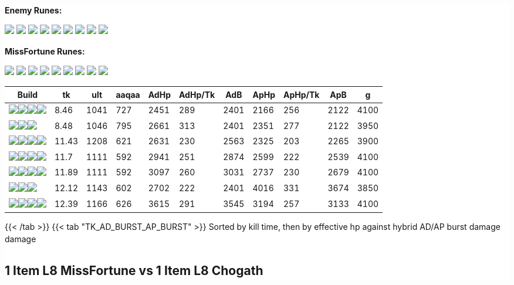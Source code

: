 

**Enemy Runes:**





![](/Styles/Resolve/GraspOfTheUndying/GraspOfTheUndying.png)
![](/Styles/Resolve/Demolish/Demolish.png)
![](/Styles/Resolve/SecondWind/SecondWind.png)
![](/Styles/Resolve/Overgrowth/Overgrowth.png)
![](/Styles/Inspiration/MagicalFootwear/MagicalFootwear.png)
![](/Styles/Resolve/ApproachVelocity/ApproachVelocity.png)
![](/StatMods/StatModsAttackSpeedIcon.png)
![](/StatMods/StatModsHealthScalingIcon.png)
![](/StatMods/StatModsHealthScalingIcon.png)



**MissFortune Runes:**


![](/Styles/Precision/PressTheAttack/PressTheAttack.png)
![](/Styles/Precision/AbsorbLife/AbsorbLife.png)
![](/Styles/Precision/LegendAlacrity/LegendAlacrity.png)
![](/Styles/Precision/CutDown/CutDown.png)
![](/Styles/Sorcery/AbsoluteFocus/AbsoluteFocus.png)
![](/Styles/Sorcery/GatheringStorm/GatheringStorm.png)
![](/StatMods/StatModsAdaptiveForceIcon.png)
![](/StatMods/StatModsAdaptiveForceIcon.png)
![](/StatMods/StatModsHealthScalingIcon.png)





 Build |tk|ult|aaqaa|AdHp|AdHp/Tk|AdB|ApHp|ApHp/Tk|ApB|g
-|-|-|-|-|-|-|-|-|-|-
![](/item/3124.png)![](/item/1001.png)![](/item/1055.png)![](/item/1036.png)|8.46|1041|727|2451|289|2401|2166|256|2122|4100
![](/item/3153.png)![](/item/1001.png)![](/item/1055.png)|8.48|1046|795|2661|313|2401|2351|277|2122|3950
![](/item/6692.png)![](/item/1001.png)![](/item/1055.png)![](/item/1036.png)|11.43|1208|621|2631|230|2563|2325|203|2265|3900
![](/item/3073.png)![](/item/1001.png)![](/item/1055.png)![](/item/1036.png)|11.7|1111|592|2941|251|2874|2599|222|2539|4100
![](/item/3071.png)![](/item/1001.png)![](/item/1055.png)![](/item/1036.png)|11.89|1111|592|3097|260|3031|2737|230|2679|4100
![](/item/3156.png)![](/item/1001.png)![](/item/1055.png)|12.12|1143|602|2702|222|2401|4016|331|3674|3850
![](/item/6673.png)![](/item/1001.png)![](/item/1055.png)![](/item/1036.png)|12.39|1166|626|3615|291|3545|3194|257|3133|4100
{{< /tab >}}
{{< tab "TK_AD_BURST_AP_BURST" >}}
Sorted by kill time, then by effective hp against hybrid AD/AP burst damage damage
## 1 Item L8 MissFortune vs 1 Item L8 Chogath
